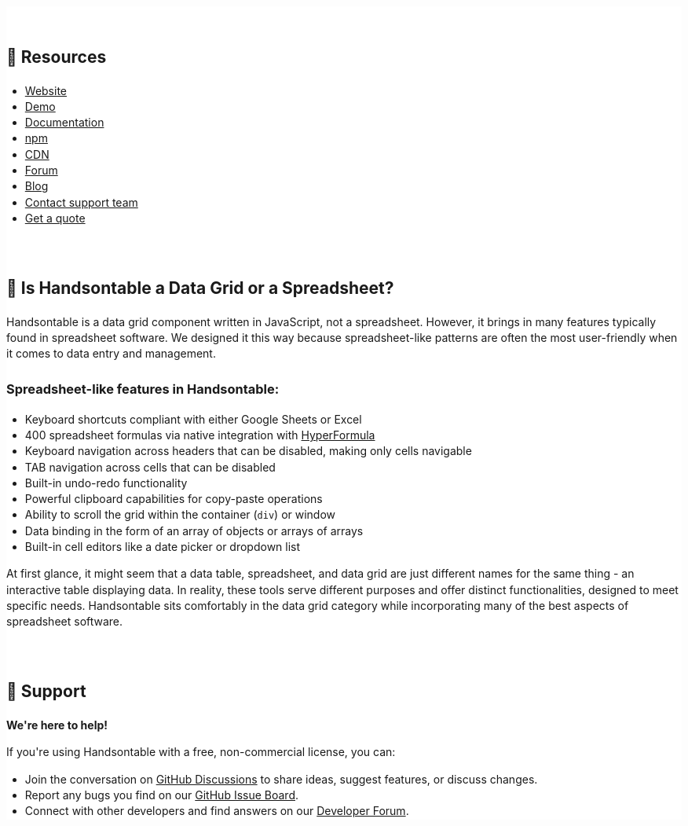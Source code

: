 </div>

<br>

## 🚀 Resources

- [Website](https://handsontable.com)
- [Demo](https://handsontable.com/demo)
- [Documentation](https://handsontable.com/docs/react-data-grid)
- [npm](https://www.npmjs.com/package/@handsontable/react)
- [CDN](https://www.jsdelivr.com/package/npm/@handsontable/react)
- [Forum](https://forum.handsontable.com/)
- [Blog](https://handsontable.com/blog)
- [Contact support team](https://handsontable.com/contact?category=technical_support)
- [Get a quote](https://handsontable.com/get-a-quote)

<br>

## 🤔 Is Handsontable a Data Grid or a Spreadsheet?

Handsontable is a data grid component written in JavaScript, not a spreadsheet. However, it brings in many features typically found in spreadsheet software. We designed it this way because spreadsheet-like patterns are often the most user-friendly when it comes to data entry and management.

### Spreadsheet-like features in Handsontable:

- Keyboard shortcuts compliant with either Google Sheets or Excel
- 400 spreadsheet formulas via native integration with [HyperFormula](https://github.com/handsontable/hyperformula)
- Keyboard navigation across headers that can be disabled, making only cells navigable
- TAB navigation across cells that can be disabled
- Built-in undo-redo functionality
- Powerful clipboard capabilities for copy-paste operations
- Ability to scroll the grid within the container (`div`) or window
- Data binding in the form of an array of objects or arrays of arrays
- Built-in cell editors like a date picker or dropdown list

At first glance, it might seem that a data table, spreadsheet, and data grid are just different names for the same thing - an interactive table displaying data. In reality, these tools serve different purposes and offer distinct functionalities, designed to meet specific needs. Handsontable sits comfortably in the data grid category while incorporating many of the best aspects of spreadsheet software.

<br>

## 🛟 Support

**We're here to help!**

If you're using Handsontable with a free, non-commercial license, you can:
- Join the conversation on [GitHub Discussions](https://github.com/handsontable/handsontable/discussions) to share ideas, suggest features, or discuss changes.
- Report any bugs you find on our [GitHub Issue Board](https://github.com/handsontable/handsontable/issues).
- Connect with other developers and find answers on our [Developer Forum](https://forum.handsontable.com).
